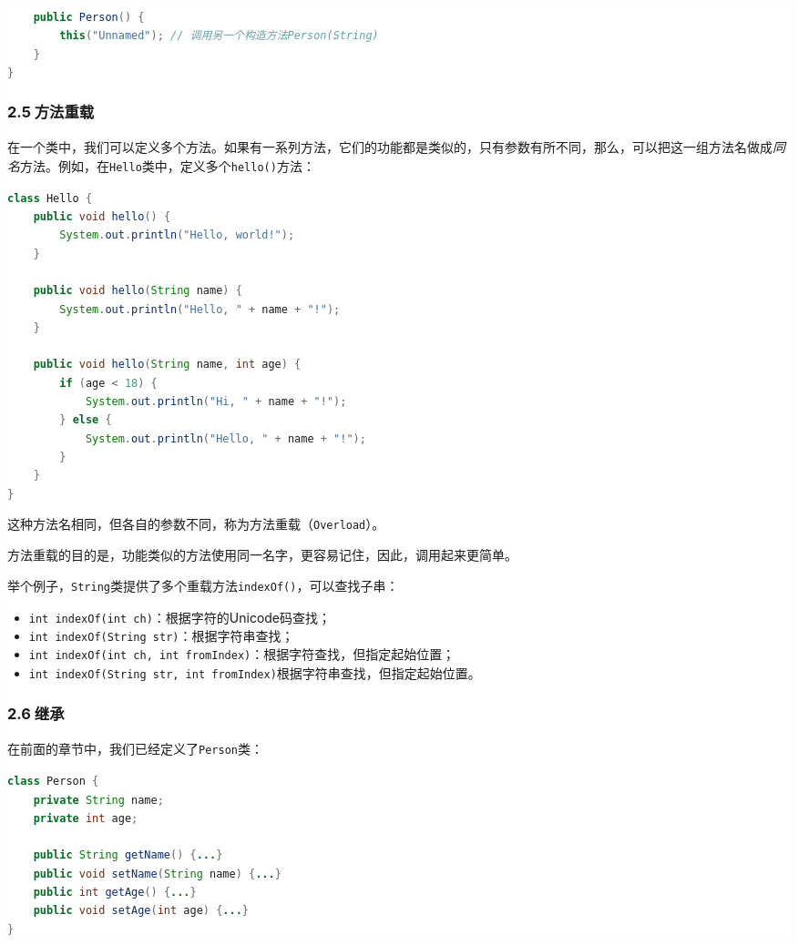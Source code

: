 ```java
    public Person() {
        this("Unnamed"); // 调用另一个构造方法Person(String)
    }
}
```

### 2.5 方法重载

在一个类中，我们可以定义多个方法。如果有一系列方法，它们的功能都是类似的，只有参数有所不同，那么，可以把这一组方法名做成*同名*方法。例如，在`Hello`类中，定义多个`hello()`方法： 

```java
class Hello {
    public void hello() {
        System.out.println("Hello, world!");
    }

    public void hello(String name) {
        System.out.println("Hello, " + name + "!");
    }

    public void hello(String name, int age) {
        if (age < 18) {
            System.out.println("Hi, " + name + "!");
        } else {
            System.out.println("Hello, " + name + "!");
        }
    }
}
```

这种方法名相同，但各自的参数不同，称为方法重载（`Overload`）。

方法重载的目的是，功能类似的方法使用同一名字，更容易记住，因此，调用起来更简单。

举个例子，`String`类提供了多个重载方法`indexOf()`，可以查找子串：

- `int indexOf(int ch)`：根据字符的Unicode码查找；
- `int indexOf(String str)`：根据字符串查找；
- `int indexOf(int ch, int fromIndex)`：根据字符查找，但指定起始位置；
- `int indexOf(String str, int fromIndex)`根据字符串查找，但指定起始位置。

### 2.6 继承

 在前面的章节中，我们已经定义了`Person`类：

```java
class Person {
    private String name;
    private int age;

    public String getName() {...}
    public void setName(String name) {...}
    public int getAge() {...}
    public void setAge(int age) {...}
}
```
